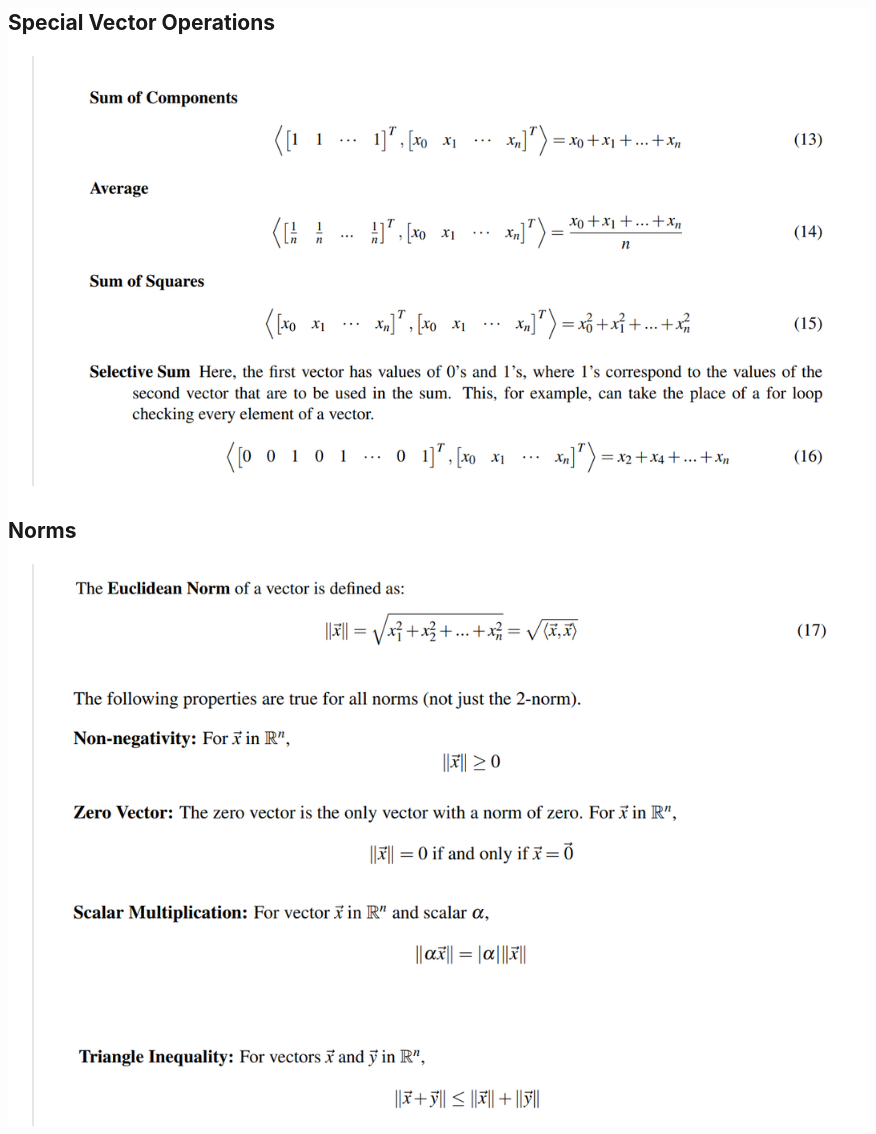 
## Special Vector Operations
> ![image.png](./Correlation_GPS.assets/20230722_0954437246.png)




## Norms
> ![image.png](./Correlation_GPS.assets/20230722_0954438019.png)![image.png](./Correlation_GPS.assets/20230722_0954432592.png)![image.png](./Correlation_GPS.assets/20230722_0954438950.png)
